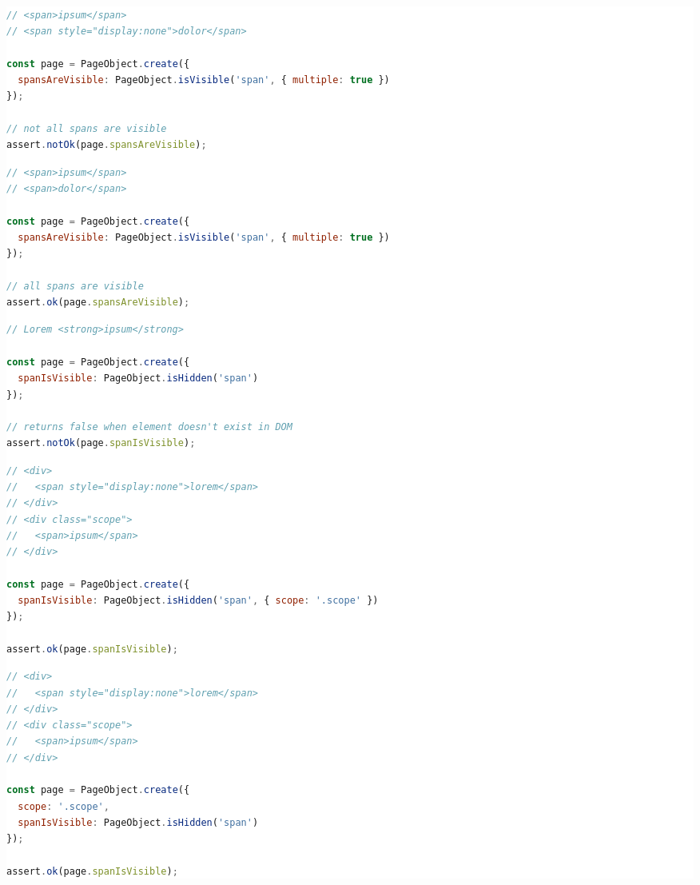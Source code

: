 ```javascript
// <span>ipsum</span>
// <span style="display:none">dolor</span>

const page = PageObject.create({
  spansAreVisible: PageObject.isVisible('span', { multiple: true })
});

// not all spans are visible
assert.notOk(page.spansAreVisible);
```

```javascript
// <span>ipsum</span>
// <span>dolor</span>

const page = PageObject.create({
  spansAreVisible: PageObject.isVisible('span', { multiple: true })
});

// all spans are visible
assert.ok(page.spansAreVisible);
```

```javascript
// Lorem <strong>ipsum</strong>

const page = PageObject.create({
  spanIsVisible: PageObject.isHidden('span')
});

// returns false when element doesn't exist in DOM
assert.notOk(page.spanIsVisible);
```

```javascript
// <div>
//   <span style="display:none">lorem</span>
// </div>
// <div class="scope">
//   <span>ipsum</span>
// </div>

const page = PageObject.create({
  spanIsVisible: PageObject.isHidden('span', { scope: '.scope' })
});

assert.ok(page.spanIsVisible);
```

```javascript
// <div>
//   <span style="display:none">lorem</span>
// </div>
// <div class="scope">
//   <span>ipsum</span>
// </div>

const page = PageObject.create({
  scope: '.scope',
  spanIsVisible: PageObject.isHidden('span')
});

assert.ok(page.spanIsVisible);
```
